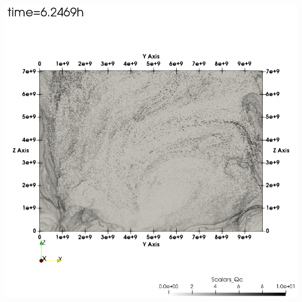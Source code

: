<span style="float:left; width:500px;"><img src ="20181001HAOtodoList/cart_data/qmap_yzs0950.png"></span>